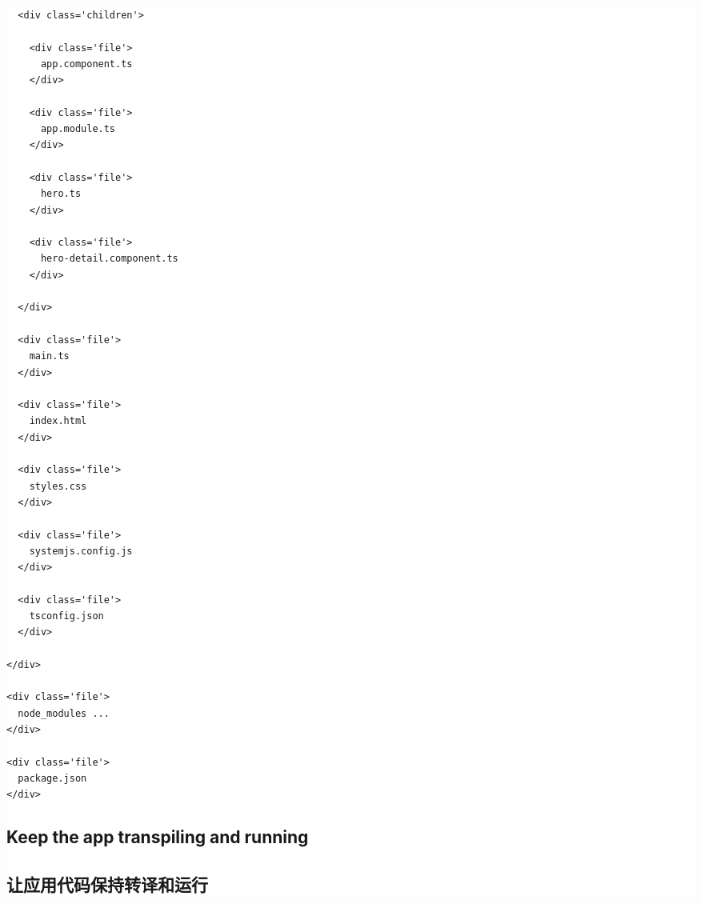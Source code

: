       <div class='children'>

        <div class='file'>
          app.component.ts
        </div>

        <div class='file'>
          app.module.ts
        </div>

        <div class='file'>
          hero.ts
        </div>

        <div class='file'>
          hero-detail.component.ts
        </div>

      </div>

      <div class='file'>
        main.ts
      </div>

      <div class='file'>
        index.html
      </div>

      <div class='file'>
        styles.css
      </div>

      <div class='file'>
        systemjs.config.js
      </div>

      <div class='file'>
        tsconfig.json
      </div>

    </div>

    <div class='file'>
      node_modules ...
    </div>

    <div class='file'>
      package.json
    </div>

  </div>

</div>



## Keep the app transpiling and running

## 让应用代码保持转译和运行
